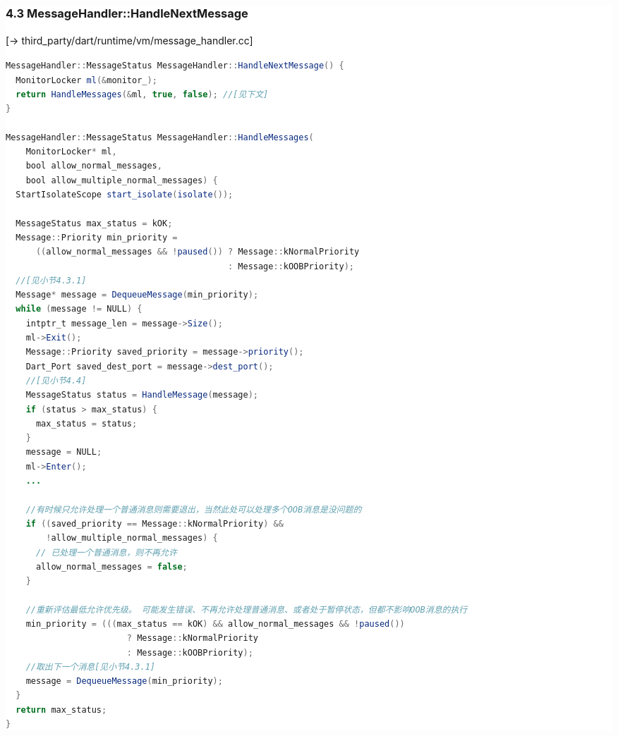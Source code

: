 ### 4.3 MessageHandler::HandleNextMessage
[-> third_party/dart/runtime/vm/message_handler.cc]

```Java
MessageHandler::MessageStatus MessageHandler::HandleNextMessage() {
  MonitorLocker ml(&monitor_);
  return HandleMessages(&ml, true, false); //[见下文]
}

MessageHandler::MessageStatus MessageHandler::HandleMessages(
    MonitorLocker* ml,
    bool allow_normal_messages,
    bool allow_multiple_normal_messages) {
  StartIsolateScope start_isolate(isolate());

  MessageStatus max_status = kOK;
  Message::Priority min_priority =
      ((allow_normal_messages && !paused()) ? Message::kNormalPriority
                                            : Message::kOOBPriority);
  //[见小节4.3.1]
  Message* message = DequeueMessage(min_priority);
  while (message != NULL) {
    intptr_t message_len = message->Size();
    ml->Exit();
    Message::Priority saved_priority = message->priority();
    Dart_Port saved_dest_port = message->dest_port();
    //[见小节4.4]
    MessageStatus status = HandleMessage(message);
    if (status > max_status) {
      max_status = status;
    }
    message = NULL;
    ml->Enter();
    ...

    //有时候只允许处理一个普通消息则需要退出，当然此处可以处理多个OOB消息是没问题的
    if ((saved_priority == Message::kNormalPriority) &&
        !allow_multiple_normal_messages) {
      // 已处理一个普通消息，则不再允许
      allow_normal_messages = false;
    }

    //重新评估最低允许优先级。 可能发生错误、不再允许处理普通消息、或者处于暂停状态，但都不影响OOB消息的执行
    min_priority = (((max_status == kOK) && allow_normal_messages && !paused())
                        ? Message::kNormalPriority
                        : Message::kOOBPriority);
    //取出下一个消息[见小节4.3.1]
    message = DequeueMessage(min_priority);
  }
  return max_status;
}
```
